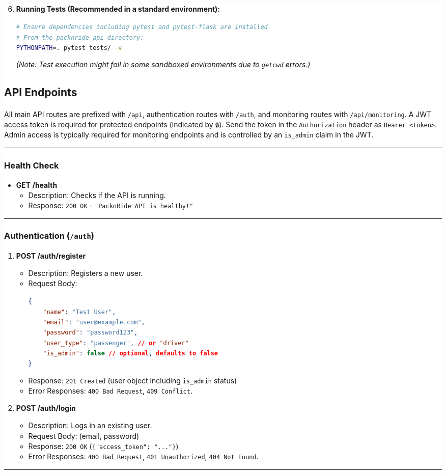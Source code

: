 6.  **Running Tests (Recommended in a standard environment):**
    ```bash
    # Ensure dependencies including pytest and pytest-flask are installed
    # From the packnride_api directory:
    PYTHONPATH=. pytest tests/ -v
    ```
    *(Note: Test execution might fail in some sandboxed environments due to `getcwd` errors.)*


## API Endpoints

All main API routes are prefixed with `/api`, authentication routes with `/auth`, and monitoring routes with `/api/monitoring`.
A JWT access token is required for protected endpoints (indicated by `🔒`). Send the token in the `Authorization` header as `Bearer <token>`.
Admin access is typically required for monitoring endpoints and is controlled by an `is_admin` claim in the JWT.

---

### Health Check

*   **GET /health**
    *   Description: Checks if the API is running.
    *   Response: `200 OK` - `"PacknRide API is healthy!"`

---

### Authentication (`/auth`)

1.  **POST /auth/register**
    *   Description: Registers a new user.
    *   Request Body:
        ```json
        {
            "name": "Test User",
            "email": "user@example.com",
            "password": "password123",
            "user_type": "passenger", // or "driver"
            "is_admin": false // optional, defaults to false
        }
        ```
    *   Response: `201 Created` (user object including `is_admin` status)
    *   Error Responses: `400 Bad Request`, `409 Conflict`.

2.  **POST /auth/login**
    *   Description: Logs in an existing user.
    *   Request Body: (email, password)
    *   Response: `200 OK` (`{"access_token": "..."}`)
    *   Error Responses: `400 Bad Request`, `401 Unauthorized`, `404 Not Found`.

---